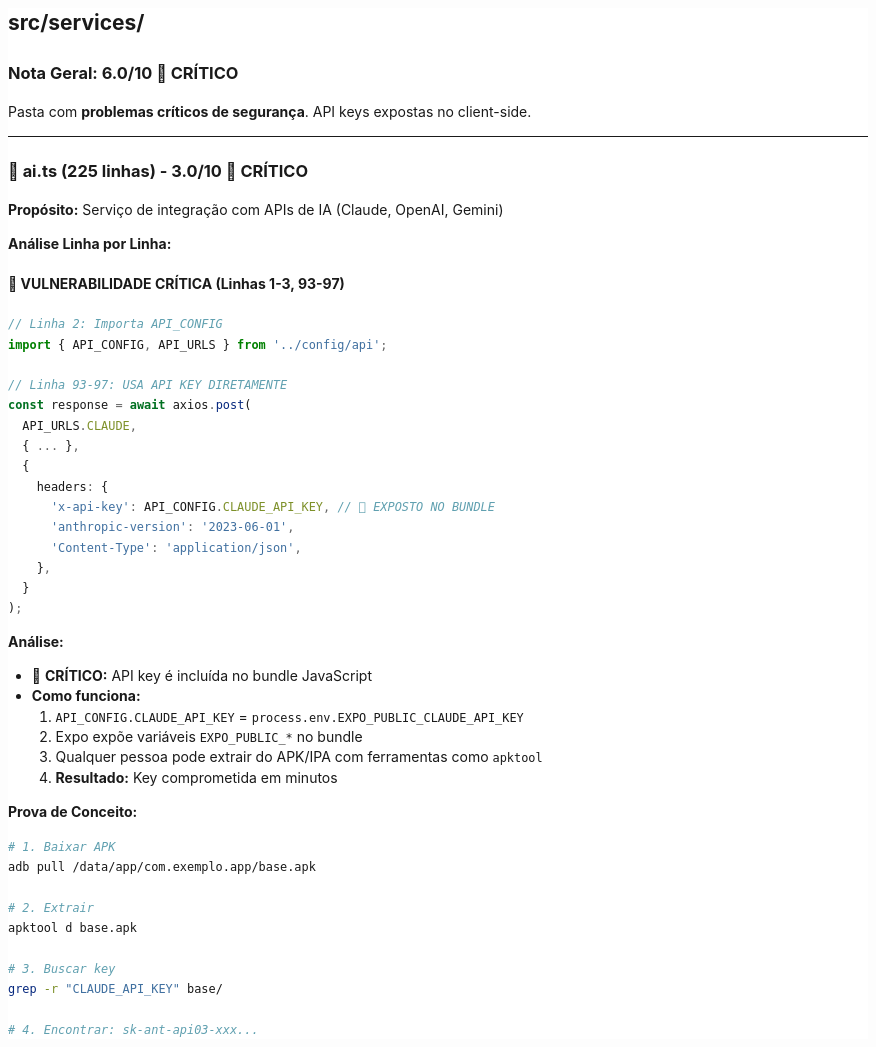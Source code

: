 
## src/services/

### **Nota Geral: 6.0/10** 🚨 CRÍTICO

Pasta com **problemas críticos de segurança**. API keys expostas no client-side.

---

### 📄 **ai.ts** (225 linhas) - **3.0/10** 🚨 CRÍTICO

**Propósito:** Serviço de integração com APIs de IA (Claude, OpenAI, Gemini)

**Análise Linha por Linha:**

#### 🚨 **VULNERABILIDADE CRÍTICA** (Linhas 1-3, 93-97)
```typescript
// Linha 2: Importa API_CONFIG
import { API_CONFIG, API_URLS } from '../config/api';

// Linha 93-97: USA API KEY DIRETAMENTE
const response = await axios.post(
  API_URLS.CLAUDE,
  { ... },
  {
    headers: {
      'x-api-key': API_CONFIG.CLAUDE_API_KEY, // 🚨 EXPOSTO NO BUNDLE
      'anthropic-version': '2023-06-01',
      'Content-Type': 'application/json',
    },
  }
);
```

**Análise:**
- 🚨 **CRÍTICO:** API key é incluída no bundle JavaScript
- **Como funciona:**
  1. `API_CONFIG.CLAUDE_API_KEY` = `process.env.EXPO_PUBLIC_CLAUDE_API_KEY`
  2. Expo expõe variáveis `EXPO_PUBLIC_*` no bundle
  3. Qualquer pessoa pode extrair do APK/IPA com ferramentas como `apktool`
  4. **Resultado:** Key comprometida em minutos

**Prova de Conceito:**
```bash
# 1. Baixar APK
adb pull /data/app/com.exemplo.app/base.apk

# 2. Extrair
apktool d base.apk

# 3. Buscar key
grep -r "CLAUDE_API_KEY" base/

# 4. Encontrar: sk-ant-api03-xxx...
```
